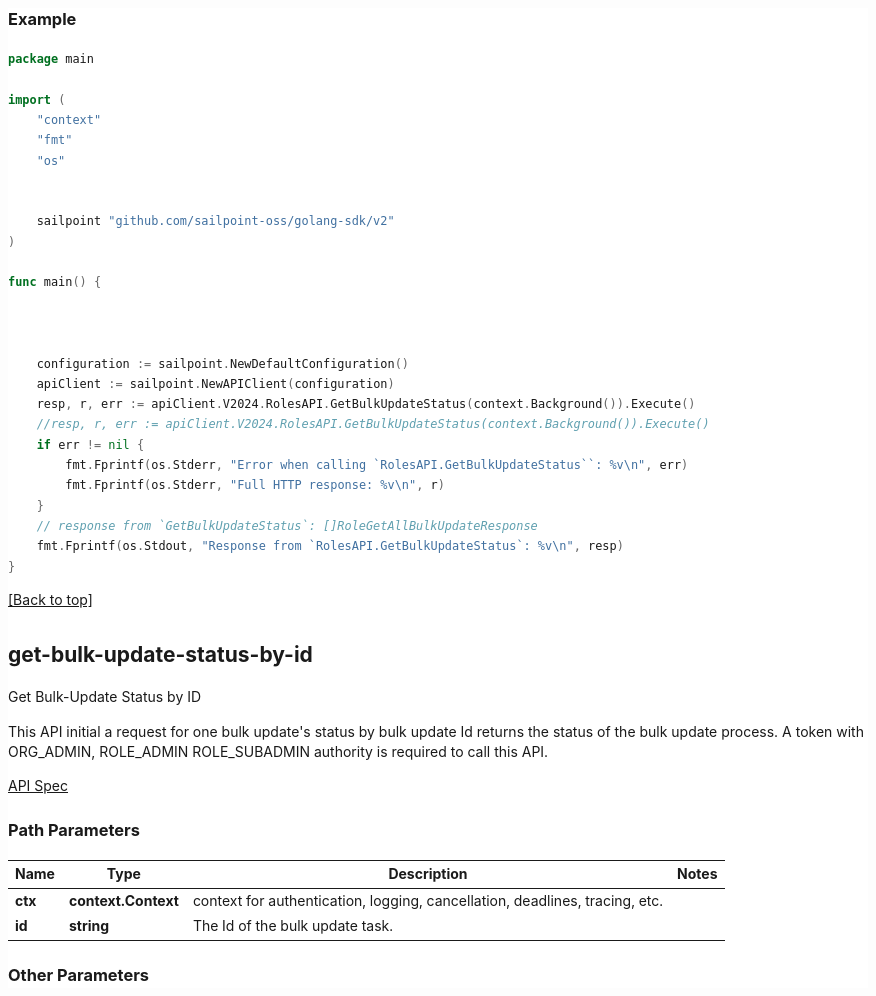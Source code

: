 ### Example

```go
package main

import (
	"context"
	"fmt"
	"os"
   
    
	sailpoint "github.com/sailpoint-oss/golang-sdk/v2"
)

func main() {

  

	configuration := sailpoint.NewDefaultConfiguration()
	apiClient := sailpoint.NewAPIClient(configuration)
    resp, r, err := apiClient.V2024.RolesAPI.GetBulkUpdateStatus(context.Background()).Execute()
	//resp, r, err := apiClient.V2024.RolesAPI.GetBulkUpdateStatus(context.Background()).Execute()
	if err != nil {
		fmt.Fprintf(os.Stderr, "Error when calling `RolesAPI.GetBulkUpdateStatus``: %v\n", err)
		fmt.Fprintf(os.Stderr, "Full HTTP response: %v\n", r)
	}
	// response from `GetBulkUpdateStatus`: []RoleGetAllBulkUpdateResponse
	fmt.Fprintf(os.Stdout, "Response from `RolesAPI.GetBulkUpdateStatus`: %v\n", resp)
}
```

[[Back to top]](#)

## get-bulk-update-status-by-id
Get Bulk-Update Status by ID

This API initial a request for one bulk update's status by bulk update Id returns the status of the bulk update process.
A token with ORG_ADMIN, ROLE_ADMIN ROLE_SUBADMIN authority is required to call this API. 

[API Spec](https://developer.sailpoint.com/docs/api/v2024/get-bulk-update-status-by-id)

### Path Parameters


Name | Type | Description  | Notes
------------- | ------------- | ------------- | -------------
**ctx** | **context.Context** | context for authentication, logging, cancellation, deadlines, tracing, etc.
**id** | **string** | The Id of the bulk update task. | 

### Other Parameters
